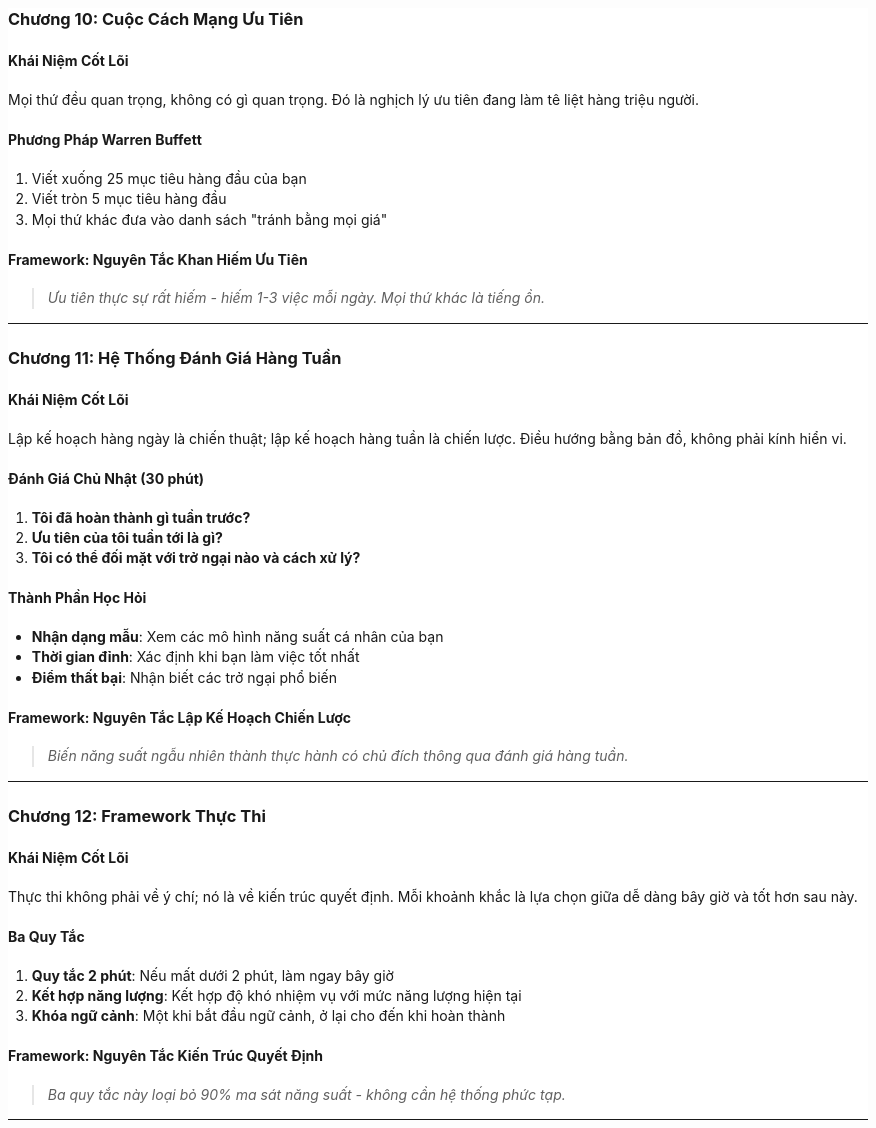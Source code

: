 ### Chương 10: Cuộc Cách Mạng Ưu Tiên

#### Khái Niệm Cốt Lõi
Mọi thứ đều quan trọng, không có gì quan trọng. Đó là nghịch lý ưu tiên đang làm tê liệt hàng triệu người.

#### Phương Pháp Warren Buffett
1. Viết xuống 25 mục tiêu hàng đầu của bạn
2. Viết tròn 5 mục tiêu hàng đầu
3. Mọi thứ khác đưa vào danh sách "tránh bằng mọi giá"

#### Framework: Nguyên Tắc Khan Hiếm Ưu Tiên
> *Ưu tiên thực sự rất hiếm - hiếm 1-3 việc mỗi ngày. Mọi thứ khác là tiếng ồn.*

---

### Chương 11: Hệ Thống Đánh Giá Hàng Tuần

#### Khái Niệm Cốt Lõi
Lập kế hoạch hàng ngày là chiến thuật; lập kế hoạch hàng tuần là chiến lược. Điều hướng bằng bản đồ, không phải kính hiển vi.

#### Đánh Giá Chủ Nhật (30 phút)
1. **Tôi đã hoàn thành gì tuần trước?**
2. **Ưu tiên của tôi tuần tới là gì?**
3. **Tôi có thể đối mặt với trở ngại nào và cách xử lý?**

#### Thành Phần Học Hỏi
- **Nhận dạng mẫu**: Xem các mô hình năng suất cá nhân của bạn
- **Thời gian đỉnh**: Xác định khi bạn làm việc tốt nhất
- **Điểm thất bại**: Nhận biết các trở ngại phổ biến

#### Framework: Nguyên Tắc Lập Kế Hoạch Chiến Lược
> *Biến năng suất ngẫu nhiên thành thực hành có chủ đích thông qua đánh giá hàng tuần.*

---

### Chương 12: Framework Thực Thi

#### Khái Niệm Cốt Lõi
Thực thi không phải về ý chí; nó là về kiến trúc quyết định. Mỗi khoảnh khắc là lựa chọn giữa dễ dàng bây giờ và tốt hơn sau này.

#### Ba Quy Tắc
1. **Quy tắc 2 phút**: Nếu mất dưới 2 phút, làm ngay bây giờ
2. **Kết hợp năng lượng**: Kết hợp độ khó nhiệm vụ với mức năng lượng hiện tại
3. **Khóa ngữ cảnh**: Một khi bắt đầu ngữ cảnh, ở lại cho đến khi hoàn thành

#### Framework: Nguyên Tắc Kiến Trúc Quyết Định
> *Ba quy tắc này loại bỏ 90% ma sát năng suất - không cần hệ thống phức tạp.*

---